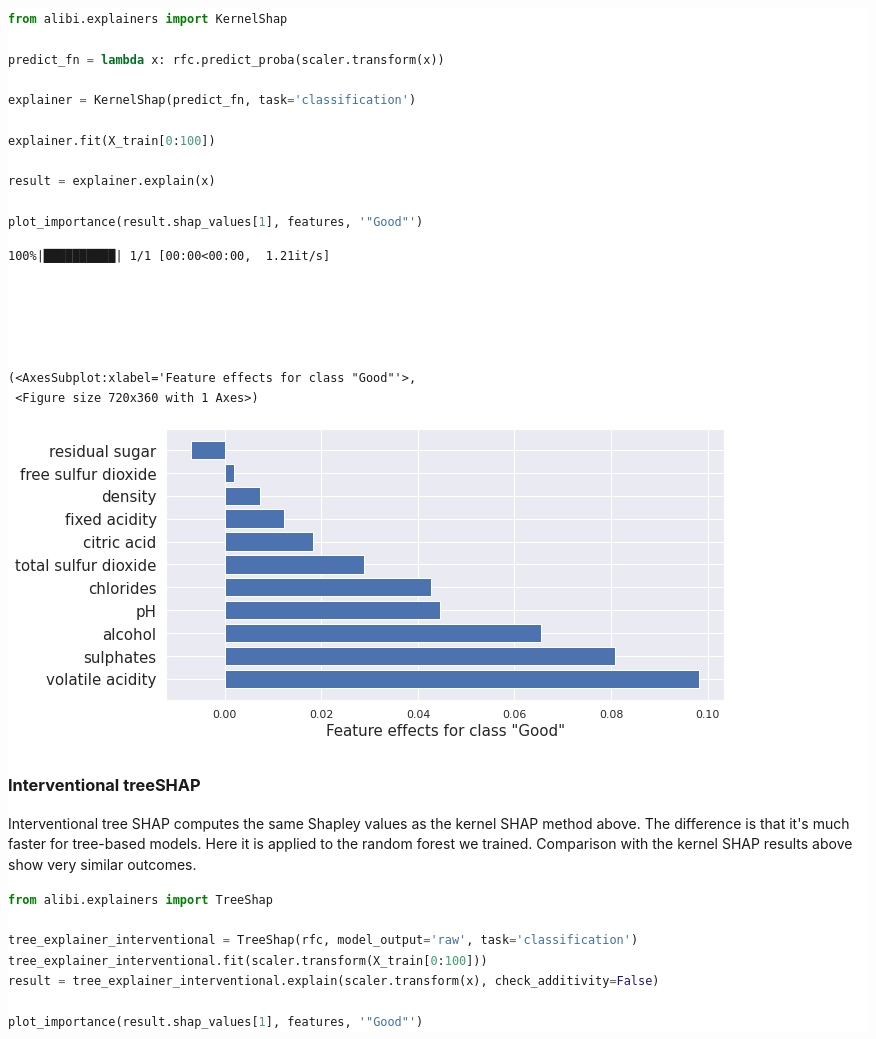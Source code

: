 
```python
from alibi.explainers import KernelShap

predict_fn = lambda x: rfc.predict_proba(scaler.transform(x))

explainer = KernelShap(predict_fn, task='classification')

explainer.fit(X_train[0:100])

result = explainer.explain(x)

plot_importance(result.shap_values[1], features, '"Good"')
```

    100%|██████████| 1/1 [00:00<00:00,  1.21it/s]





    (<AxesSubplot:xlabel='Feature effects for class "Good"'>,
     <Figure size 720x360 with 1 Axes>)




    
![png](overview_files/overview_30_2.png)
    


### Interventional treeSHAP

Interventional tree SHAP computes the same Shapley values as the kernel SHAP method above. The difference is that it's much faster for tree-based models. Here it is applied to the random forest we trained. Comparison with the kernel SHAP results above show very similar outcomes.


```python
from alibi.explainers import TreeShap

tree_explainer_interventional = TreeShap(rfc, model_output='raw', task='classification')
tree_explainer_interventional.fit(scaler.transform(X_train[0:100]))
result = tree_explainer_interventional.explain(scaler.transform(x), check_additivity=False)

plot_importance(result.shap_values[1], features, '"Good"')
```

